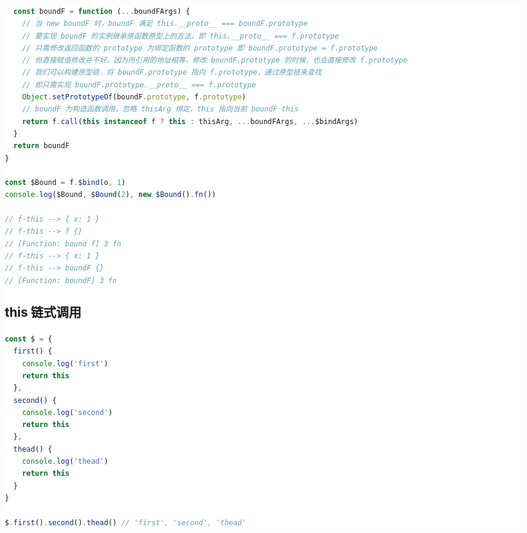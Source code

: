 ```js
  const boundF = function (...boundFArgs) {
    // 当 new boundF 时，boundF 满足 this.__proto__ === boundF.prototype
    // 要实现 boundF 的实例继承原函数原型上的方法，即 this.__proto__ === f.prototype
    // 只需修改返回函数的 prototype 为绑定函数的 prototype 即 boundF.prototype = f.prototype
    // 但直接赋值修改并不好，因为所引用的地址相等，修改 boundF.prototype 的时候，也会直接修改 f.prototype
    // 我们可以构建原型链，将 boundF.prototype 指向 f.prototype，通过原型链来查找
    // 即只需实现 boundF.prototype.__proto__ === f.prototype
    Object.setPrototypeOf(boundF.prototype, f.prototype)
    // boundF 为构造函数调用，忽略 thisArg 绑定，this 指向当前 boundF this
    return f.call(this instanceof f ? this : thisArg, ...boundFArgs, ...$bindArgs)
  }
  return boundF
}

const $Bound = f.$bind(o, 1)
console.log($Bound, $Bound(2), new $Bound().fn())

// f-this --> { x: 1 }
// f-this --> f {}
// [Function: bound f] 3 fn
// f-this --> { x: 1 }
// f-this --> boundF {}
// [Function: boundF] 3 fn
```

## this 链式调用

```js
const $ = {
  first() {
    console.log('first')
    return this
  },
  second() {
    console.log('second')
    return this
  },
  thead() {
    console.log('thead')
    return this
  }
}

$.first().second().thead() // 'first', 'second', 'thead'
```
